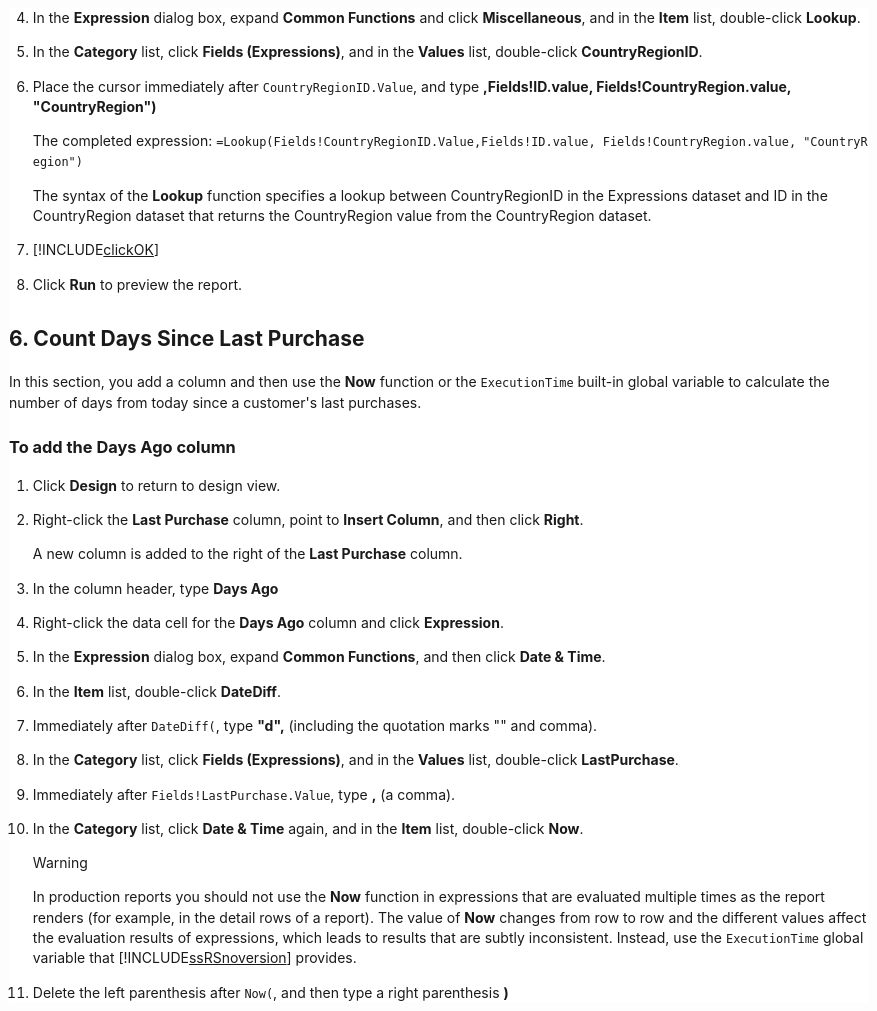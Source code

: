 4.  In the **Expression** dialog box, expand **Common Functions** and click **Miscellaneous**, and in the **Item** list, double-click **Lookup**.  
  
6.  In the **Category** list, click **Fields (Expressions)**, and in the **Values** list, double-click **CountryRegionID**.  
  
8.  Place the cursor immediately after `CountryRegionID.Value`, and type **,Fields!ID.value, Fields!CountryRegion.value, "CountryRegion")**  
  
    The completed expression: `=Lookup(Fields!CountryRegionID.Value,Fields!ID.value, Fields!CountryRegion.value, "CountryRegion")`  
  
    The syntax of the **Lookup** function specifies a lookup between CountryRegionID in the Expressions dataset and ID in the CountryRegion dataset that returns the CountryRegion value from the CountryRegion dataset.  
  
10. [!INCLUDE[clickOK](../includes/clickok-md.md)]  
  
11. Click **Run** to preview the report.  
  
## <a name="Count"></a>6. Count Days Since Last Purchase  
In this section, you add a column and then use the **Now** function or the `ExecutionTime` built-in global variable to calculate the number of days from today since a customer's last purchases.  
  
### To add the Days Ago column  
  
1.  Click **Design** to return to design view.  
  
2.  Right-click the **Last Purchase** column, point to **Insert Column**, and then click **Right**.  
  
    A new column is added to the right of the **Last Purchase** column.  
  
3.  In the column header, type **Days Ago**  
  
4.  Right-click the data cell for the **Days Ago** column and click **Expression**.  
  
5.  In the **Expression** dialog box, expand **Common Functions**, and then click **Date & Time**.  
  
6.  In the **Item** list, double-click **DateDiff**.  
  
7.  Immediately after `DateDiff(`, type **"d",** (including the quotation marks "" and comma). 
  
9. In the **Category** list, click **Fields (Expressions)**, and in the **Values** list, double-click **LastPurchase**.  
  
11. Immediately after `Fields!LastPurchase.Value`, type **,** (a comma). 
  
13. In the **Category** list, click **Date & Time** again, and in the **Item** list, double-click **Now**.  
  
    > [!WARNING]  
    > In production reports you should not use the **Now** function in expressions that are evaluated multiple times as the report renders (for example, in the detail rows of a report). The value of **Now** changes from row to row and the different values affect the evaluation results of expressions, which leads to results that are subtly inconsistent. Instead, use the `ExecutionTime` global variable that [!INCLUDE[ssRSnoversion](../includes/ssrsnoversion-md.md)] provides.  
  
15. Delete the left parenthesis after `Now(`, and then type a right parenthesis **)**  
  
